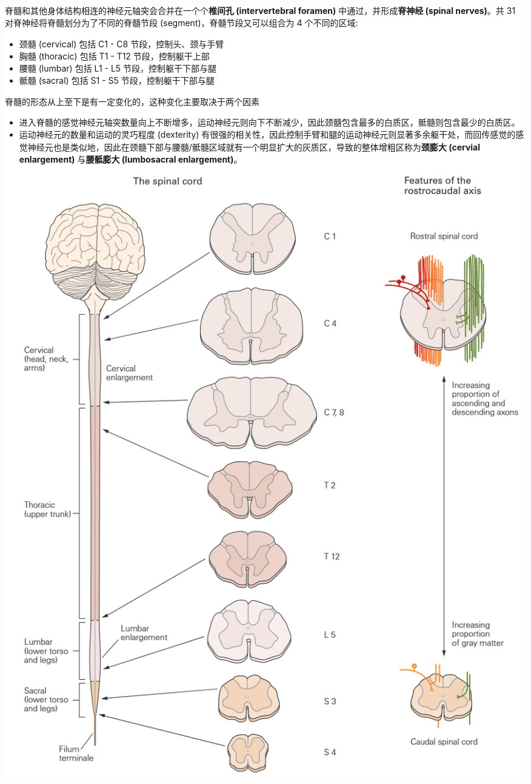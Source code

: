 脊髓和其他身体结构相连的神经元轴突会合并在一个个**椎间孔 (intervertebral foramen)** 中通过，并形成**脊神经 (spinal nerves)**。共 31 对脊神经将脊髓划分为了不同的脊髓节段 (segment)，脊髓节段又可以组合为 4 个不同的区域:
- 颈髓 (cervical) 包括 C1 - C8 节段，控制头、颈与手臂
- 胸髓 (thoracic) 包括 T1 - T12 节段，控制躯干上部
- 腰髓 (lumbar) 包括 L1 - L5 节段，控制躯干下部与腿
- 骶髓 (sacral) 包括 S1 - S5 节段，控制躯干下部与腿

脊髓的形态从上至下是有一定变化的，这种变化主要取决于两个因素
- 进入脊髓的感觉神经元轴突数量向上不断增多，运动神经元则向下不断减少，因此颈髓包含最多的白质区，骶髓则包含最少的白质区。
- 运动神经元的数量和运动的灵巧程度 (dexterity) 有很强的相关性，因此控制手臂和腿的运动神经元则显著多余躯干处，而回传感觉的感觉神经元也是类似地，因此在颈髓下部与腰髓/骶髓区域就有一个明显扩大的灰质区，导致的整体增粗区称为**颈膨大 (cervial enlargement)** 与**腰骶膨大 (lumbosacral enlargement)**。

![image](attachments/zotero_d61heXOvNR.png)
